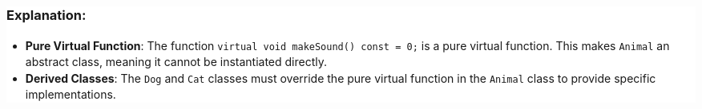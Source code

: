 
### Explanation:

- **Pure Virtual Function**: The function `virtual void makeSound() const = 0;` is a pure virtual function. This makes `Animal` an abstract class, meaning it cannot be instantiated directly.
- **Derived Classes**: The `Dog` and `Cat` classes must override the pure virtual function in the `Animal` class to provide specific implementations.
